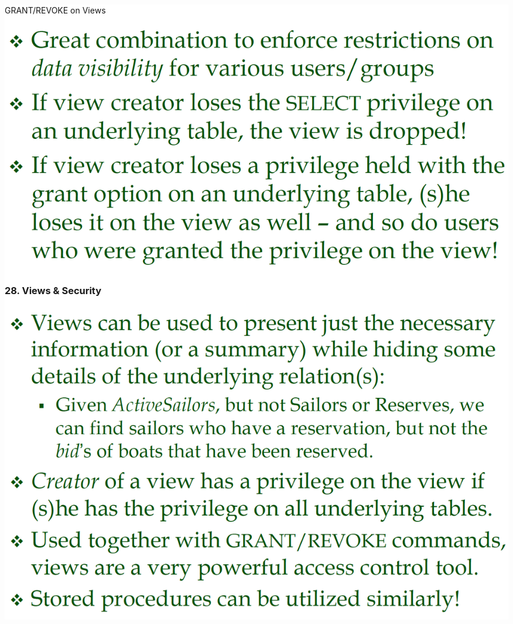 GRANT/REVOKE on Views

![](../../.gitbook/assets/image%20%28173%29.png)

### 28. Views & Security

![](../../.gitbook/assets/image%20%28222%29.png)
